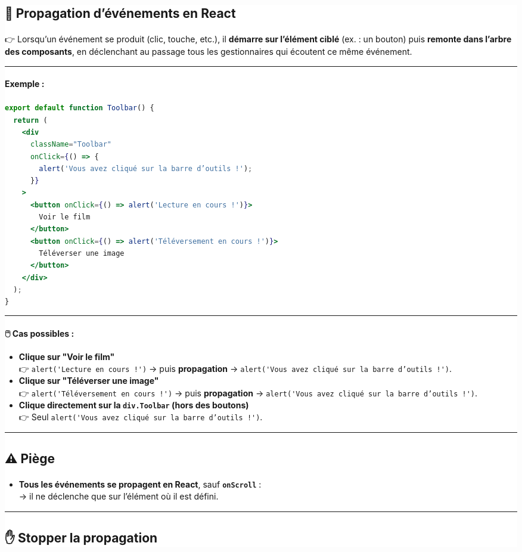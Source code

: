 ## 🔄 Propagation d’événements en React

👉 Lorsqu’un événement se produit (clic, touche, etc.), il **démarre sur l’élément ciblé** (ex. : un bouton) puis **remonte dans l’arbre des composants**, en déclenchant au passage tous les gestionnaires qui écoutent ce même événement.

***

#### Exemple :

```jsx
export default function Toolbar() {
  return (
    <div
      className="Toolbar"
      onClick={() => {
        alert('Vous avez cliqué sur la barre d’outils !');
      }}
    >
      <button onClick={() => alert('Lecture en cours !')}>
        Voir le film
      </button>
      <button onClick={() => alert('Téléversement en cours !')}>
        Téléverser une image
      </button>
    </div>
  );
}
```

***

#### 🖱️ Cas possibles :

* **Clique sur "Voir le film"**\
  👉 `alert('Lecture en cours !')` → puis **propagation** → `alert('Vous avez cliqué sur la barre d’outils !')`.
* **Clique sur "Téléverser une image"**\
  👉 `alert('Téléversement en cours !')` → puis **propagation** → `alert('Vous avez cliqué sur la barre d’outils !')`.
* **Clique directement sur la `div.Toolbar` (hors des boutons)**\
  👉 Seul `alert('Vous avez cliqué sur la barre d’outils !')`.

***

## ⚠️ Piège

* **Tous les événements se propagent en React**, sauf **`onScroll`** :\
  → il ne déclenche que sur l’élément où il est défini.

***

## ✋ Stopper la propagation
